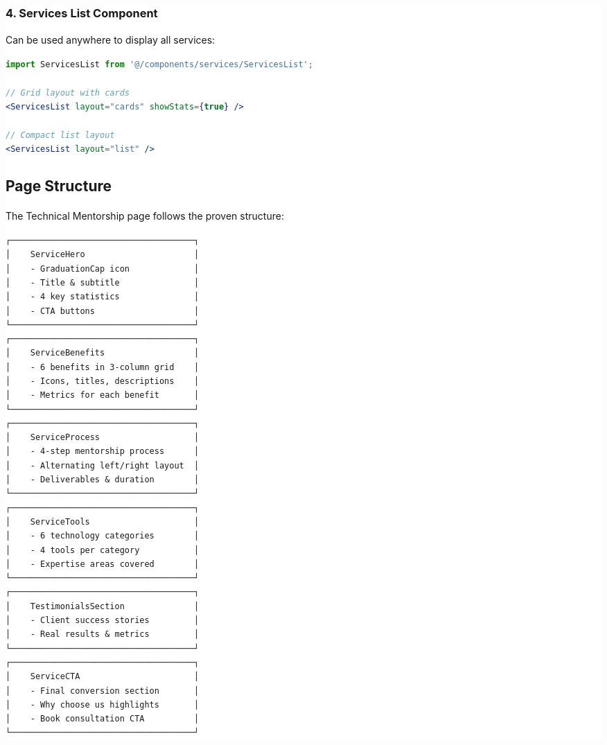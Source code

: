 ### 4. **Services List Component**

Can be used anywhere to display all services:

```jsx
import ServicesList from '@/components/services/ServicesList';

// Grid layout with cards
<ServicesList layout="cards" showStats={true} />

// Compact list layout
<ServicesList layout="list" />
```

## Page Structure

The Technical Mentorship page follows the proven structure:

```
┌─────────────────────────────────────┐
│    ServiceHero                      │
│    - GraduationCap icon             │
│    - Title & subtitle               │
│    - 4 key statistics               │
│    - CTA buttons                    │
└─────────────────────────────────────┘
┌─────────────────────────────────────┐
│    ServiceBenefits                  │
│    - 6 benefits in 3-column grid    │
│    - Icons, titles, descriptions    │
│    - Metrics for each benefit       │
└─────────────────────────────────────┘
┌─────────────────────────────────────┐
│    ServiceProcess                   │
│    - 4-step mentorship process      │
│    - Alternating left/right layout  │
│    - Deliverables & duration        │
└─────────────────────────────────────┘
┌─────────────────────────────────────┐
│    ServiceTools                     │
│    - 6 technology categories        │
│    - 4 tools per category           │
│    - Expertise areas covered        │
└─────────────────────────────────────┘
┌─────────────────────────────────────┐
│    TestimonialsSection              │
│    - Client success stories         │
│    - Real results & metrics         │
└─────────────────────────────────────┘
┌─────────────────────────────────────┐
│    ServiceCTA                       │
│    - Final conversion section       │
│    - Why choose us highlights       │
│    - Book consultation CTA          │
└─────────────────────────────────────┘
```
